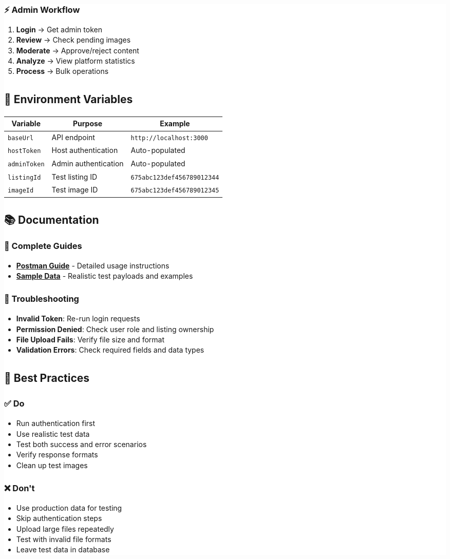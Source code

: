 ### ⚡ Admin Workflow  
1. **Login** → Get admin token
2. **Review** → Check pending images
3. **Moderate** → Approve/reject content
4. **Analyze** → View platform statistics  
5. **Process** → Bulk operations

## 🔧 Environment Variables

| Variable | Purpose | Example |
|----------|---------|---------|
| `baseUrl` | API endpoint | `http://localhost:3000` |
| `hostToken` | Host authentication | Auto-populated |
| `adminToken` | Admin authentication | Auto-populated |
| `listingId` | Test listing ID | `675abc123def456789012344` |
| `imageId` | Test image ID | `675abc123def456789012345` |

## 📚 Documentation

### 📖 Complete Guides
- **[Postman Guide](GHARFAR_LISTING_IMAGES_POSTMAN_GUIDE.md)** - Detailed usage instructions
- **[Sample Data](SAMPLE_TEST_DATA.md)** - Realistic test payloads and examples

### 🚨 Troubleshooting
- **Invalid Token**: Re-run login requests
- **Permission Denied**: Check user role and listing ownership  
- **File Upload Fails**: Verify file size and format
- **Validation Errors**: Check required fields and data types

## 🎯 Best Practices

### ✅ Do
- Run authentication first
- Use realistic test data  
- Test both success and error scenarios
- Verify response formats
- Clean up test images

### ❌ Don't  
- Use production data for testing
- Skip authentication steps
- Upload large files repeatedly
- Test with invalid file formats
- Leave test data in database
